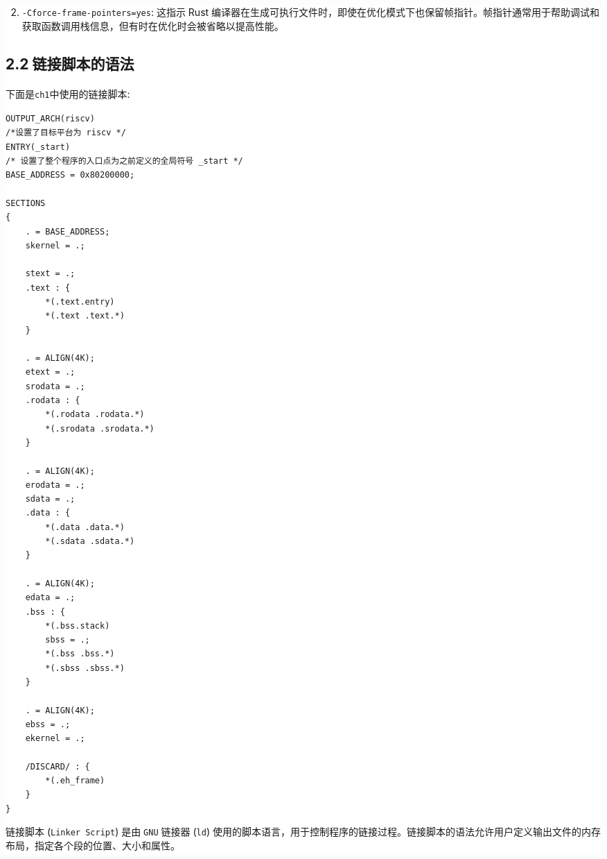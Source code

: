 2. `-Cforce-frame-pointers=yes`: 这指示 Rust 编译器在生成可执行文件时，即使在优化模式下也保留帧指针。帧指针通常用于帮助调试和获取函数调用栈信息，但有时在优化时会被省略以提高性能。


## 2.2 链接脚本的语法
下面是`ch1`中使用的链接脚本:
```ld
OUTPUT_ARCH(riscv) 
/*设置了目标平台为 riscv */
ENTRY(_start)
/* 设置了整个程序的入口点为之前定义的全局符号 _start */
BASE_ADDRESS = 0x80200000;

SECTIONS
{
    . = BASE_ADDRESS;
    skernel = .;

    stext = .;
    .text : {
        *(.text.entry)
        *(.text .text.*)
    }

    . = ALIGN(4K);
    etext = .;
    srodata = .;
    .rodata : {
        *(.rodata .rodata.*)
        *(.srodata .srodata.*)
    }

    . = ALIGN(4K);
    erodata = .;
    sdata = .;
    .data : {
        *(.data .data.*)
        *(.sdata .sdata.*)
    }

    . = ALIGN(4K);
    edata = .;
    .bss : {
        *(.bss.stack)
        sbss = .;
        *(.bss .bss.*)
        *(.sbss .sbss.*)
    }

    . = ALIGN(4K);
    ebss = .;
    ekernel = .;

    /DISCARD/ : {
        *(.eh_frame)
    }
}
```
链接脚本 (`Linker Script`) 是由 `GNU` 链接器 (`ld`) 使用的脚本语言，用于控制程序的链接过程。链接脚本的语法允许用户定义输出文件的内存布局，指定各个段的位置、大小和属性。
